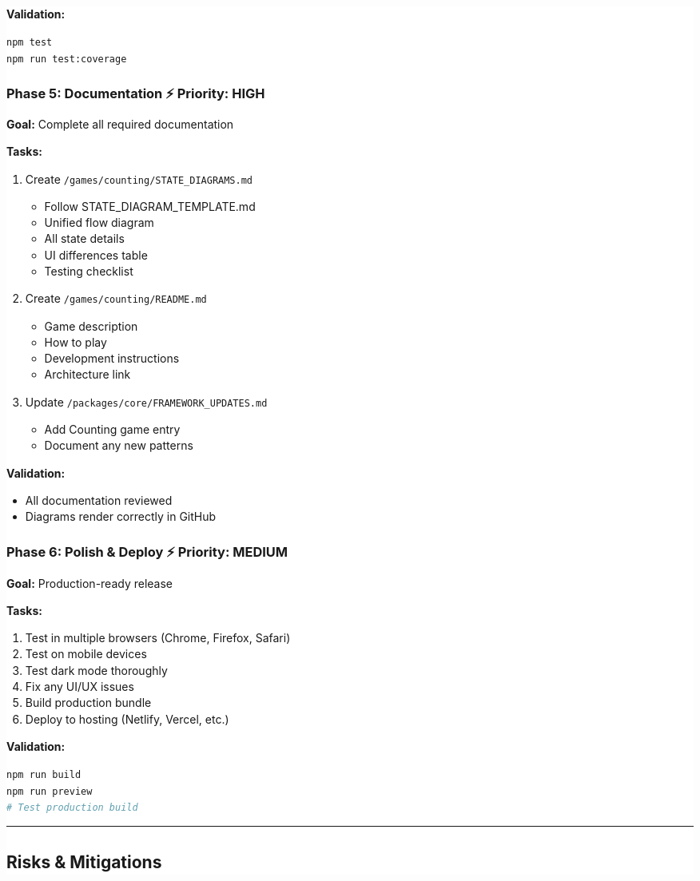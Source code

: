 **Validation:**
```bash
npm test
npm run test:coverage
```

### Phase 5: Documentation ⚡ Priority: HIGH

**Goal:** Complete all required documentation

**Tasks:**
1. Create `/games/counting/STATE_DIAGRAMS.md`
   - Follow STATE_DIAGRAM_TEMPLATE.md
   - Unified flow diagram
   - All state details
   - UI differences table
   - Testing checklist

2. Create `/games/counting/README.md`
   - Game description
   - How to play
   - Development instructions
   - Architecture link

3. Update `/packages/core/FRAMEWORK_UPDATES.md`
   - Add Counting game entry
   - Document any new patterns

**Validation:**
- All documentation reviewed
- Diagrams render correctly in GitHub

### Phase 6: Polish & Deploy ⚡ Priority: MEDIUM

**Goal:** Production-ready release

**Tasks:**
1. Test in multiple browsers (Chrome, Firefox, Safari)
2. Test on mobile devices
3. Test dark mode thoroughly
4. Fix any UI/UX issues
5. Build production bundle
6. Deploy to hosting (Netlify, Vercel, etc.)

**Validation:**
```bash
npm run build
npm run preview
# Test production build
```

---

## Risks & Mitigations
